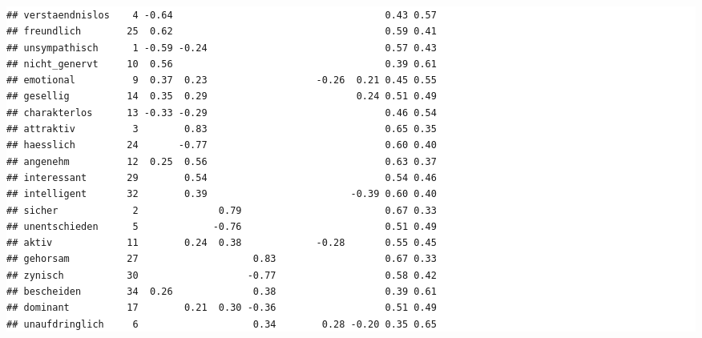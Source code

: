     ## verstaendnislos    4 -0.64                                     0.43 0.57
    ## freundlich        25  0.62                                     0.59 0.41
    ## unsympathisch      1 -0.59 -0.24                               0.57 0.43
    ## nicht_genervt     10  0.56                                     0.39 0.61
    ## emotional          9  0.37  0.23                   -0.26  0.21 0.45 0.55
    ## gesellig          14  0.35  0.29                          0.24 0.51 0.49
    ## charakterlos      13 -0.33 -0.29                               0.46 0.54
    ## attraktiv          3        0.83                               0.65 0.35
    ## haesslich         24       -0.77                               0.60 0.40
    ## angenehm          12  0.25  0.56                               0.63 0.37
    ## interessant       29        0.54                               0.54 0.46
    ## intelligent       32        0.39                         -0.39 0.60 0.40
    ## sicher             2              0.79                         0.67 0.33
    ## unentschieden      5             -0.76                         0.51 0.49
    ## aktiv             11        0.24  0.38             -0.28       0.55 0.45
    ## gehorsam          27                    0.83                   0.67 0.33
    ## zynisch           30                   -0.77                   0.58 0.42
    ## bescheiden        34  0.26              0.38                   0.39 0.61
    ## dominant          17        0.21  0.30 -0.36                   0.51 0.49
    ## unaufdringlich     6                    0.34        0.28 -0.20 0.35 0.65